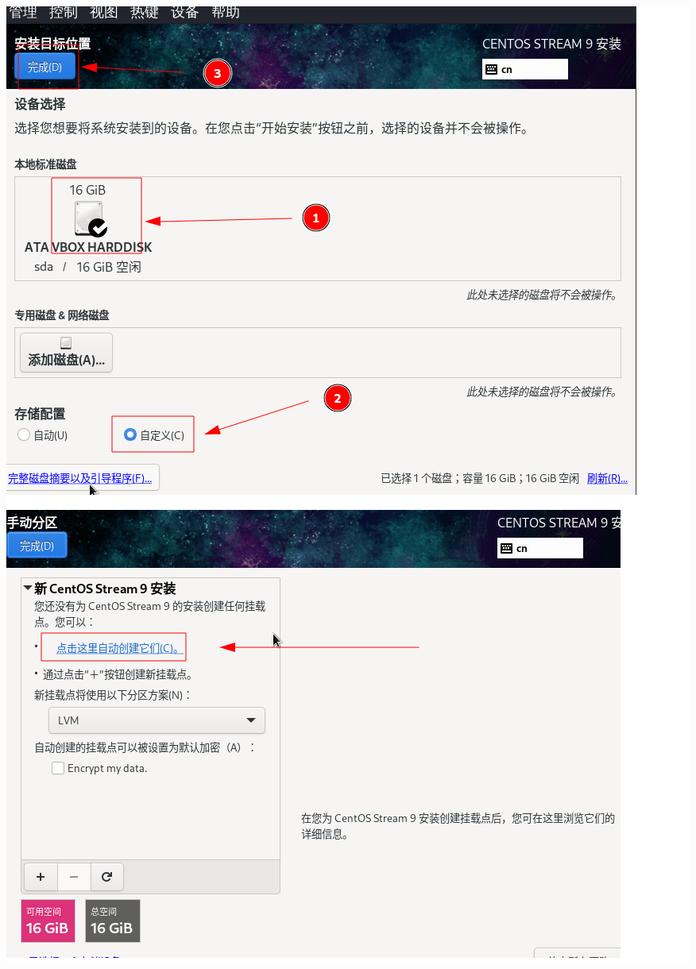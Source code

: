 ![image-20211118200924226](../../images/image-20211118200924226.png)

![image-20211118201006905](../../images/image-20211118201006905.png)
